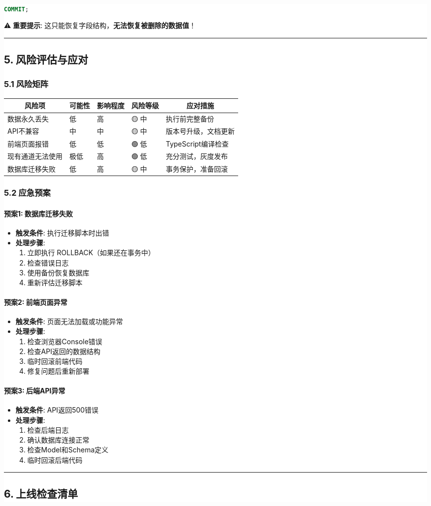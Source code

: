 ```sql
COMMIT;
```

⚠️ **重要提示**: 这只能恢复字段结构，**无法恢复被删除的数据值**！

---

## 5. 风险评估与应对

### 5.1 风险矩阵

| 风险项 | 可能性 | 影响程度 | 风险等级 | 应对措施 |
|-------|--------|---------|---------|---------|
| 数据永久丢失 | 低 | 高 | 🟡 中 | 执行前完整备份 |
| API不兼容 | 中 | 中 | 🟡 中 | 版本号升级，文档更新 |
| 前端页面报错 | 低 | 低 | 🟢 低 | TypeScript编译检查 |
| 现有通道无法使用 | 极低 | 高 | 🟢 低 | 充分测试，灰度发布 |
| 数据库迁移失败 | 低 | 高 | 🟡 中 | 事务保护，准备回滚 |

### 5.2 应急预案

#### 预案1: 数据库迁移失败
- **触发条件**: 执行迁移脚本时出错
- **处理步骤**:
  1. 立即执行 ROLLBACK（如果还在事务中）
  2. 检查错误日志
  3. 使用备份恢复数据库
  4. 重新评估迁移脚本

#### 预案2: 前端页面异常
- **触发条件**: 页面无法加载或功能异常
- **处理步骤**:
  1. 检查浏览器Console错误
  2. 检查API返回的数据结构
  3. 临时回滚前端代码
  4. 修复问题后重新部署

#### 预案3: 后端API异常
- **触发条件**: API返回500错误
- **处理步骤**:
  1. 检查后端日志
  2. 确认数据库连接正常
  3. 检查Model和Schema定义
  4. 临时回滚后端代码

---

## 6. 上线检查清单
